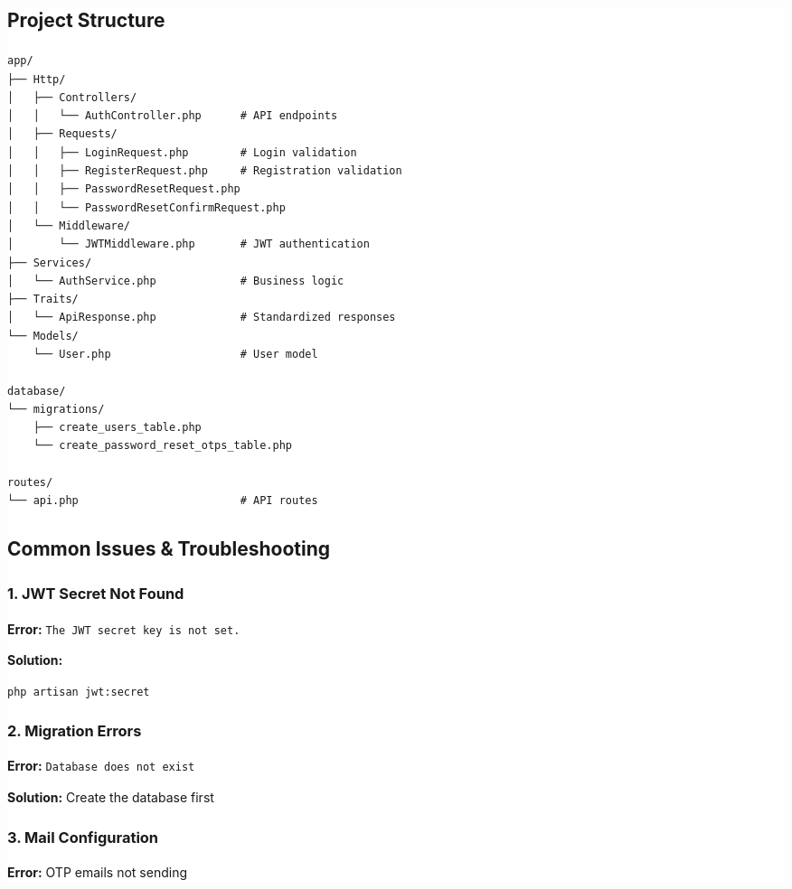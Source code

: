 ## Project Structure

```
app/
├── Http/
│   ├── Controllers/
│   │   └── AuthController.php      # API endpoints
│   ├── Requests/
│   │   ├── LoginRequest.php        # Login validation
│   │   ├── RegisterRequest.php     # Registration validation
│   │   ├── PasswordResetRequest.php
│   │   └── PasswordResetConfirmRequest.php
│   └── Middleware/
│       └── JWTMiddleware.php       # JWT authentication
├── Services/
│   └── AuthService.php             # Business logic
├── Traits/
│   └── ApiResponse.php             # Standardized responses
└── Models/
    └── User.php                    # User model

database/
└── migrations/
    ├── create_users_table.php
    └── create_password_reset_otps_table.php

routes/
└── api.php                         # API routes
```



## Common Issues & Troubleshooting

### 1. JWT Secret Not Found

**Error:** `The JWT secret key is not set.`

**Solution:**
```bash
php artisan jwt:secret
```

### 2. Migration Errors

**Error:** `Database does not exist`

**Solution:** Create the database first


### 3. Mail Configuration

**Error:** OTP emails not sending
